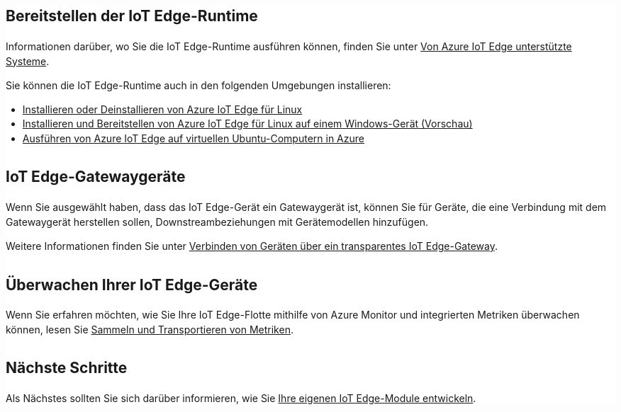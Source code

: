 ## <a name="deploy-the-iot-edge-runtime"></a>Bereitstellen der IoT Edge-Runtime

Informationen darüber, wo Sie die IoT Edge-Runtime ausführen können, finden Sie unter [Von Azure IoT Edge unterstützte Systeme](../../iot-edge/support.md).

Sie können die IoT Edge-Runtime auch in den folgenden Umgebungen installieren:

* [Installieren oder Deinstallieren von Azure IoT Edge für Linux](../../iot-edge/how-to-provision-single-device-linux-symmetric.md)
* [Installieren und Bereitstellen von Azure IoT Edge für Linux auf einem Windows-Gerät (Vorschau)](../../iot-edge/how-to-provision-single-device-linux-on-windows-symmetric.md)
* [Ausführen von Azure IoT Edge auf virtuellen Ubuntu-Computern in Azure](../../iot-edge/how-to-install-iot-edge-ubuntuvm.md)

## <a name="iot-edge-gateway-devices"></a>IoT Edge-Gatewaygeräte

Wenn Sie ausgewählt haben, dass das IoT Edge-Gerät ein Gatewaygerät ist, können Sie für Geräte, die eine Verbindung mit dem Gatewaygerät herstellen sollen, Downstreambeziehungen mit Gerätemodellen hinzufügen.

Weitere Informationen finden Sie unter [Verbinden von Geräten über ein transparentes IoT Edge-Gateway](how-to-connect-iot-edge-transparent-gateway.md).

## <a name="monitor-your-iot-edge-devices"></a>Überwachen Ihrer IoT Edge-Geräte

Wenn Sie erfahren möchten, wie Sie Ihre IoT Edge-Flotte mithilfe von Azure Monitor und integrierten Metriken überwachen können, lesen Sie [Sammeln und Transportieren von Metriken](../../iot-edge/how-to-collect-and-transport-metrics.md).

## <a name="next-steps"></a>Nächste Schritte

Als Nächstes sollten Sie sich darüber informieren, wie Sie [Ihre eigenen IoT Edge-Module entwickeln](../../iot-edge/module-development.md).

